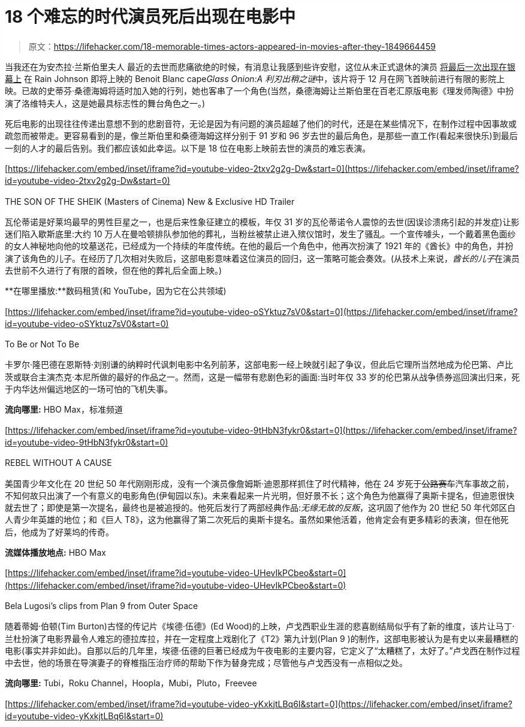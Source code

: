 # 18 个难忘的时代演员死后出现在电影中

> 原文：<https://lifehacker.com/18-memorable-times-actors-appeared-in-movies-after-they-1849664459>

当我还在为安杰拉·兰斯伯里夫人 最近的去世而悲痛欲绝的时候，有消息让我感到些许安慰，这位从未正式退休的演员 [将最后一次出现在银幕上](https://www.gq-magazine.co.uk/culture/article/angela-lansbury-knives-out-2-glass-onion) 在 Rain Johnson 即将上映的 Benoit Blanc cape*Glass Onion:A 利刃出稍之谜*中，该片将于 12 月在网飞首映前进行有限的影院上映。已故的史蒂芬·桑德海姆将适时加入她的行列，她也客串了一个角色(当然，桑德海姆让兰斯伯里在百老汇原版电影《理发师陶德》中扮演了洛维特夫人，这是她最具标志性的舞台角色之一。)

死后电影的出现往往传递出意想不到的悲剧音符，无论是因为有问题的演员超越了他们的时代，还是在某些情况下，在制作过程中因事故或疏忽而被带走。更容易看到的是，像兰斯伯里和桑德海姆这样分别于 91 岁和 96 岁去世的最后角色，是那些一直工作(看起来很快乐)到最后一刻的人才的最后告别。我们都应该如此幸运。以下是 18 位在电影上映前去世的演员的难忘表演。

 [https://lifehacker.com/embed/inset/iframe?id=youtube-video-2txv2g2g-Dw&start=0](https://lifehacker.com/embed/inset/iframe?id=youtube-video-2txv2g2g-Dw&start=0)

<figcaption class="sc-1ptbguh-0 hxeMec caption">THE SON OF THE SHEIK (Masters of Cinema) New & Exclusive HD Trailer</figcaption> 

瓦伦蒂诺是好莱坞最早的男性巨星之一，也是后来性象征建立的模板，年仅 31 岁的瓦伦蒂诺令人震惊的去世(因误诊溃疡引起的并发症)让影迷们陷入歇斯底里:大约 10 万人在曼哈顿排队参加他的葬礼，当粉丝被禁止进入殡仪馆时，发生了骚乱。一个宣传噱头，一个戴着黑色面纱的女人神秘地向他的坟墓送花，已经成为一个持续的年度传统。在他的最后一个角色中，他再次扮演了 1921 年的《酋长》中的角色，并扮演了该角色的儿子。在经历了几次相对失败后，这部电影意味着这位演员的回归，这一策略可能会奏效。(从技术上来说，*酋长的儿子*在演员去世前不久进行了有限的首映，但在他的葬礼后全面上映。)

**在哪里播放:**数码租赁(和 YouTube，因为它在公共领域)

 [https://lifehacker.com/embed/inset/iframe?id=youtube-video-oSYktuz7sV0&start=0](https://lifehacker.com/embed/inset/iframe?id=youtube-video-oSYktuz7sV0&start=0)

<figcaption class="sc-1ptbguh-0 hxeMec caption">To Be or Not To Be</figcaption> 

卡罗尔·隆巴德在恩斯特·刘别谦的纳粹时代讽刺电影中名列前茅，这部电影一经上映就引起了争议，但此后它理所当然地成为伦巴第、卢比茨或联合主演杰克·本尼所做的最好的作品之一。然而，这是一幅带有悲剧色彩的画面:当时年仅 33 岁的伦巴第从战争债券巡回演出归来，死于内华达州偏远地区的一场可怕的飞机失事。

**流向哪里:** HBO Max，标准频道

 [https://lifehacker.com/embed/inset/iframe?id=youtube-video-9tHbN3fykr0&start=0](https://lifehacker.com/embed/inset/iframe?id=youtube-video-9tHbN3fykr0&start=0)

<figcaption class="sc-1ptbguh-0 hxeMec caption">REBEL WITHOUT A CAUSE</figcaption> 

美国青少年文化在 20 世纪 50 年代刚刚形成，没有一个演员像詹姆斯·迪恩那样抓住了时代精神，他在 24 岁死于~~公路赛车~~汽车事故之前，不知何故只出演了一个有意义的电影角色(伊甸园以东)。未来看起来一片光明，但好景不长；这个角色为他赢得了奥斯卡提名，但迪恩很快就去世了；即使是第一次提名，最终也是被追授的。他死后发行了两部经典作品:*无缘无故的反叛*，这巩固了他作为 20 世纪 50 年代郊区白人青少年英雄的地位；和《巨人 T8》，这为他赢得了第二次死后的奥斯卡提名。虽然如果他活着，他肯定会有更多精彩的表演，但在他死后，他成为了好莱坞的传奇。

**流媒体播放地点:** HBO Max

 [https://lifehacker.com/embed/inset/iframe?id=youtube-video-UHevIkPCbeo&start=0](https://lifehacker.com/embed/inset/iframe?id=youtube-video-UHevIkPCbeo&start=0)

<figcaption class="sc-1ptbguh-0 hxeMec caption">Bela Lugosi’s clips from Plan 9 from Outer Space</figcaption> 

随着蒂姆·伯顿(Tim Burton)古怪的传记片《埃德·伍德》(Ed Wood)的上映，卢戈西职业生涯的悲喜剧结局似乎有了新的维度，该片让马丁·兰杜扮演了电影界最令人难忘的德拉库拉，并在一定程度上戏剧化了《T2》第九计划(Plan 9 )的制作，这部电影被认为是有史以来最糟糕的电影(事实并非如此)。自那以后的几年里，埃德·伍德的巨著已经成为午夜电影的主要内容，它定义了“太糟糕了，太好了。”卢戈西在制作过程中去世，他的场景在导演妻子的脊椎指压治疗师的帮助下作为替身完成；尽管他与卢戈西没有一点相似之处。

**流向哪里:** Tubi，Roku Channel，Hoopla，Mubi，Pluto，Freevee

 [https://lifehacker.com/embed/inset/iframe?id=youtube-video-yKxkjtLBq6I&start=0](https://lifehacker.com/embed/inset/iframe?id=youtube-video-yKxkjtLBq6I&start=0)
